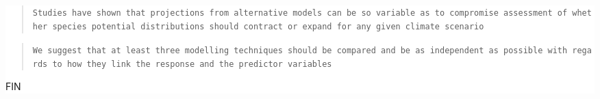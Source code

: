 >`Studies have shown that projections from alternative models can be so variable as to compromise assessment of whether species potential distributions should contract or expand for any given climate scenario`

>`We suggest that at least three modelling techniques should be compared and be as independent as possible with regards to how they link the response and the predictor variables`

FIN